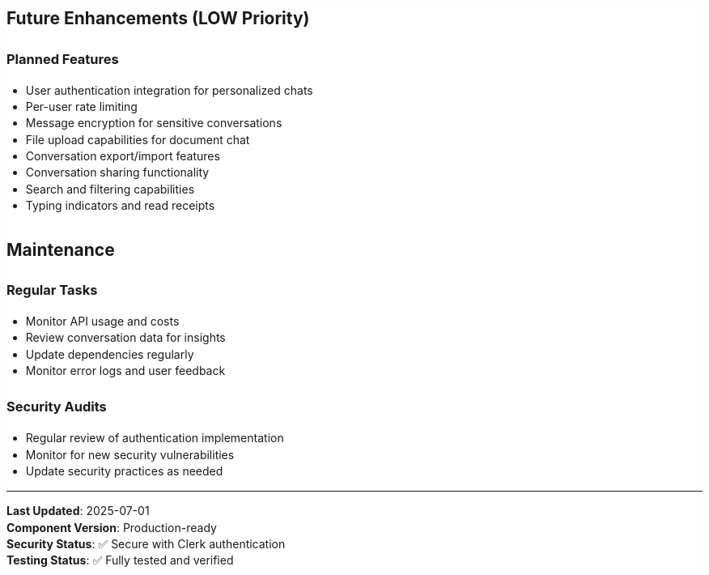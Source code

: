 ## Future Enhancements (LOW Priority)

### **Planned Features**
- User authentication integration for personalized chats
- Per-user rate limiting
- Message encryption for sensitive conversations
- File upload capabilities for document chat
- Conversation export/import features
- Conversation sharing functionality
- Search and filtering capabilities
- Typing indicators and read receipts

## Maintenance

### **Regular Tasks**
- Monitor API usage and costs
- Review conversation data for insights
- Update dependencies regularly
- Monitor error logs and user feedback

### **Security Audits**
- Regular review of authentication implementation
- Monitor for new security vulnerabilities
- Update security practices as needed

---

**Last Updated**: 2025-07-01  
**Component Version**: Production-ready  
**Security Status**: ✅ Secure with Clerk authentication  
**Testing Status**: ✅ Fully tested and verified
